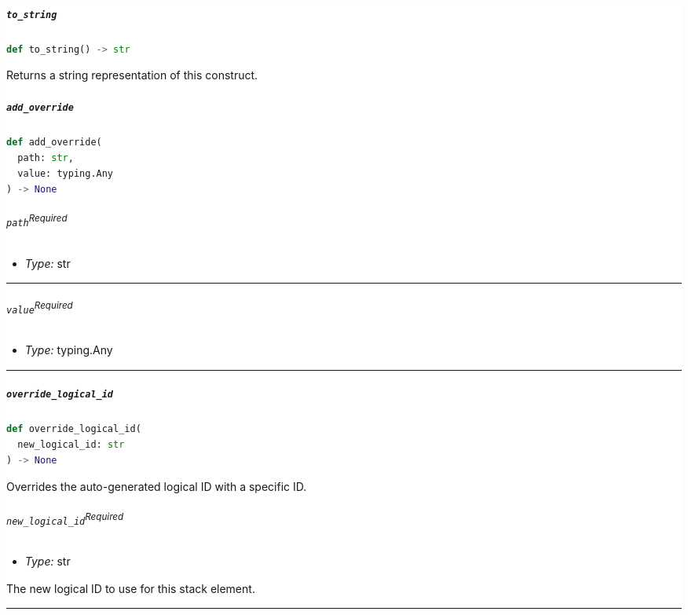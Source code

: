 
##### `to_string` <a name="to_string" id="@cdktf/provider-vault.dataVaultAdAccessCredentials.DataVaultAdAccessCredentials.toString"></a>

```python
def to_string() -> str
```

Returns a string representation of this construct.

##### `add_override` <a name="add_override" id="@cdktf/provider-vault.dataVaultAdAccessCredentials.DataVaultAdAccessCredentials.addOverride"></a>

```python
def add_override(
  path: str,
  value: typing.Any
) -> None
```

###### `path`<sup>Required</sup> <a name="path" id="@cdktf/provider-vault.dataVaultAdAccessCredentials.DataVaultAdAccessCredentials.addOverride.parameter.path"></a>

- *Type:* str

---

###### `value`<sup>Required</sup> <a name="value" id="@cdktf/provider-vault.dataVaultAdAccessCredentials.DataVaultAdAccessCredentials.addOverride.parameter.value"></a>

- *Type:* typing.Any

---

##### `override_logical_id` <a name="override_logical_id" id="@cdktf/provider-vault.dataVaultAdAccessCredentials.DataVaultAdAccessCredentials.overrideLogicalId"></a>

```python
def override_logical_id(
  new_logical_id: str
) -> None
```

Overrides the auto-generated logical ID with a specific ID.

###### `new_logical_id`<sup>Required</sup> <a name="new_logical_id" id="@cdktf/provider-vault.dataVaultAdAccessCredentials.DataVaultAdAccessCredentials.overrideLogicalId.parameter.newLogicalId"></a>

- *Type:* str

The new logical ID to use for this stack element.

---